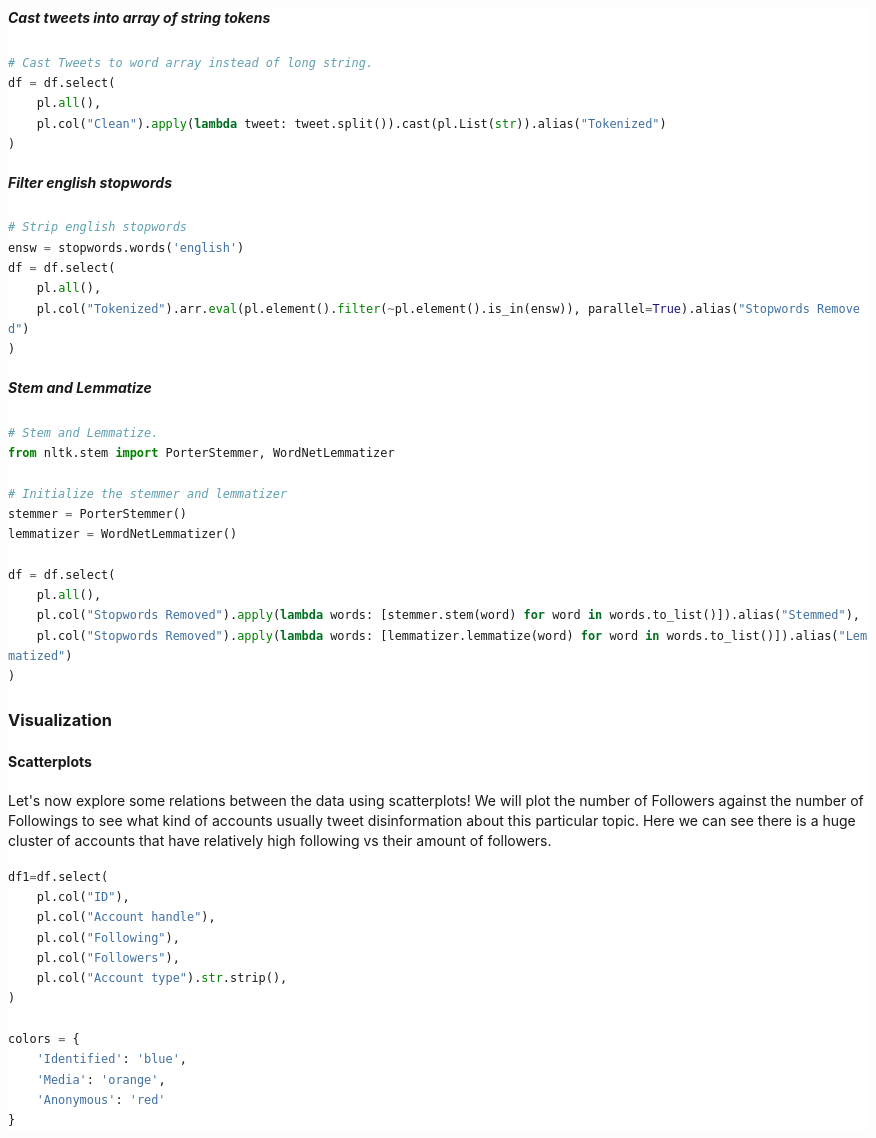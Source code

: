 ##### Cast tweets into array of string tokens

```py
# Cast Tweets to word array instead of long string.
df = df.select(
    pl.all(),
    pl.col("Clean").apply(lambda tweet: tweet.split()).cast(pl.List(str)).alias("Tokenized")
)
```

##### Filter english stopwords

```py
# Strip english stopwords
ensw = stopwords.words('english')
df = df.select(
    pl.all(),
    pl.col("Tokenized").arr.eval(pl.element().filter(~pl.element().is_in(ensw)), parallel=True).alias("Stopwords Removed")
)
```

##### Stem and Lemmatize

```py
# Stem and Lemmatize.
from nltk.stem import PorterStemmer, WordNetLemmatizer

# Initialize the stemmer and lemmatizer
stemmer = PorterStemmer()
lemmatizer = WordNetLemmatizer()

df = df.select(
    pl.all(),
    pl.col("Stopwords Removed").apply(lambda words: [stemmer.stem(word) for word in words.to_list()]).alias("Stemmed"),
    pl.col("Stopwords Removed").apply(lambda words: [lemmatizer.lemmatize(word) for word in words.to_list()]).alias("Lemmatized")
)
```

### Visualization

#### Scatterplots

Let's now explore some relations between the data using scatterplots! We will plot the number of Followers against the number of Followings to see what kind of accounts usually tweet disinformation about this particular topic. Here we can see there is a huge cluster of accounts that have relatively high following vs their amount of followers.

<Scatter />

```py
df1=df.select(
    pl.col("ID"),
    pl.col("Account handle"),
    pl.col("Following"),
    pl.col("Followers"),
    pl.col("Account type").str.strip(),
)

colors = {
    'Identified': 'blue',
    'Media': 'orange',
    'Anonymous': 'red'
}

```